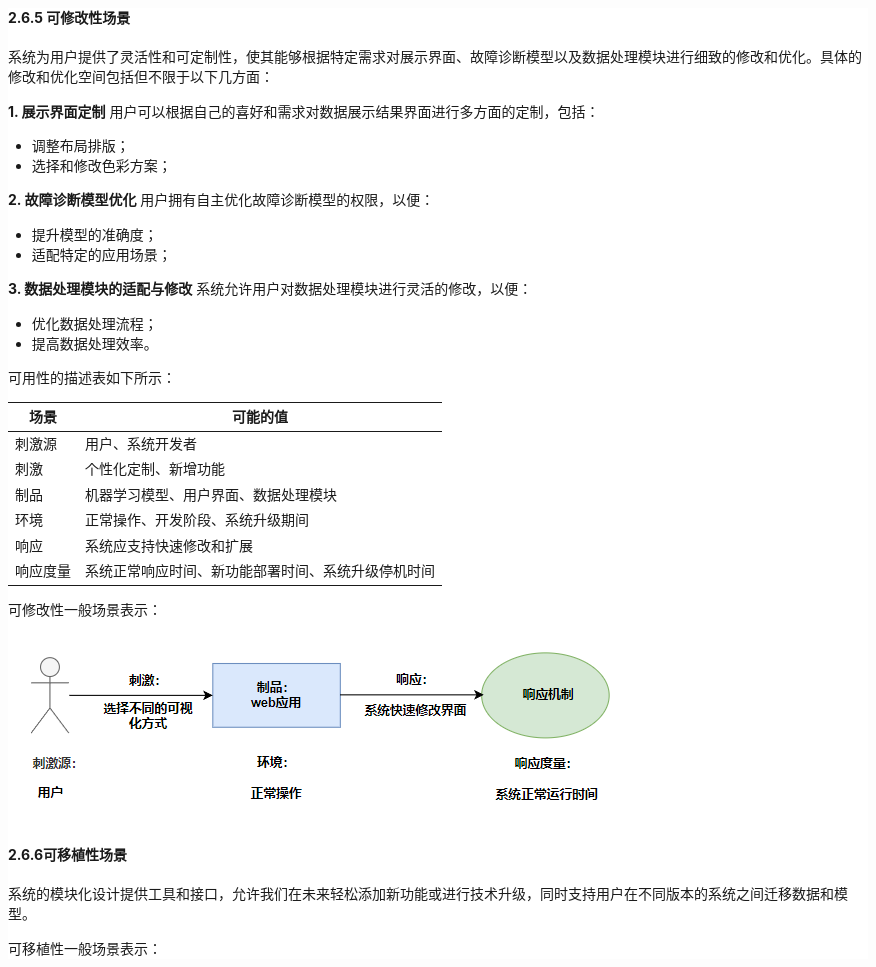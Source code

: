 #### 2.6.5 可修改性场景

系统为用户提供了灵活性和可定制性，使其能够根据特定需求对展示界面、故障诊断模型以及数据处理模块进行细致的修改和优化。具体的修改和优化空间包括但不限于以下几方面：

**1. 展示界面定制**
用户可以根据自己的喜好和需求对数据展示结果界面进行多方面的定制，包括：

- 调整布局排版；
- 选择和修改色彩方案；

**2. 故障诊断模型优化**
用户拥有自主优化故障诊断模型的权限，以便：

- 提升模型的准确度；
- 适配特定的应用场景；

**3. 数据处理模块的适配与修改**
系统允许用户对数据处理模块进行灵活的修改，以便：

- 优化数据处理流程；
- 提高数据处理效率。

可用性的描述表如下所示：

| 场景     | 可能的值                                           |
| -------- | -------------------------------------------------- |
| 刺激源   | 用户、系统开发者                                   |
| 刺激     | 个性化定制、新增功能                               |
| 制品     | 机器学习模型、用户界面、数据处理模块               |
| 环境     | 正常操作、开发阶段、系统升级期间                   |
| 响应     | 系统应支持快速修改和扩展                           |
| 响应度量 | 系统正常响应时间、新功能部署时间、系统升级停机时间 |

可修改性一般场景表示：

![](./pics/ModifiableScenarios.png)

#### 2.6.6可移植性场景

系统的模块化设计提供工具和接口，允许我们在未来轻松添加新功能或进行技术升级，同时支持用户在不同版本的系统之间迁移数据和模型。

可移植性一般场景表示：
